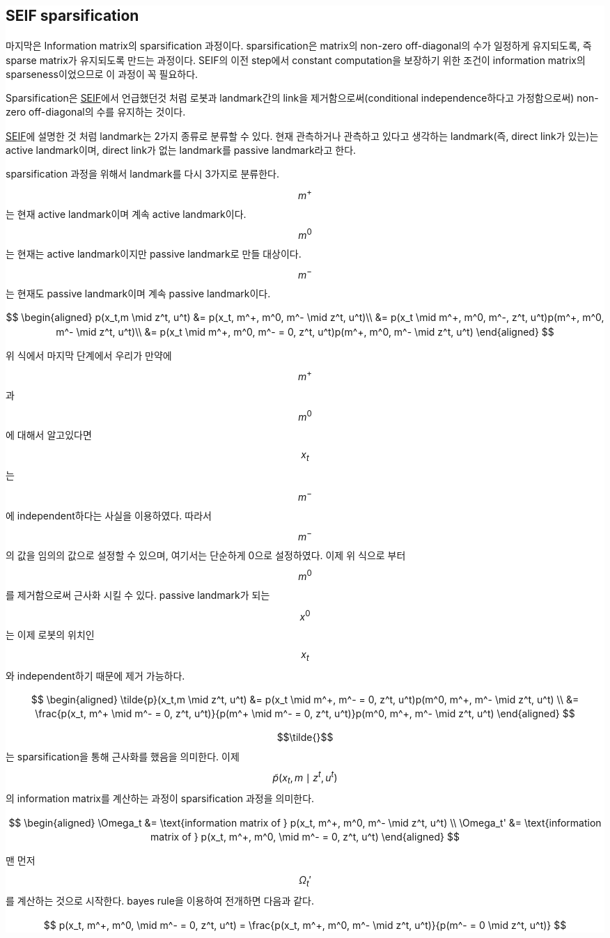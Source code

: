 ## SEIF sparsification

마지막은 Information matrix의 sparsification 과정이다. sparsification은 matrix의 non-zero off-diagonal의 수가 일정하게 유지되도록, 즉 sparse matrix가 유지되도록 만드는 과정이다. SEIF의 이전 step에서 constant computation을 보장하기 위한 조건이 information matrix의 sparseness이었으므로 이 과정이 꼭 필요하다.

Sparsification은 [SEIF](http://jinyongjeong.github.io/2017/02/19/lec08_SEIF/)에서 언급했던것 처럼 로봇과 landmark간의 link을 제거함으로써(conditional independence하다고 가정함으로써) non-zero off-diagonal의 수를 유지하는 것이다.

[SEIF](http://jinyongjeong.github.io/2017/02/19/lec08_SEIF/)에 설명한 것 처럼 landmark는 2가지 종류로 분류할 수 있다. 현재 관측하거나 관측하고 있다고 생각하는 landmark(즉, direct link가 있는)는 active landmark이며, direct link가 없는 landmark를 passive landmark라고 한다.

sparsification 과정을 위해서 landmark를 다시 3가지로 분류한다. $$m^{+}$$는 현재 active landmark이며
계속 active landmark이다. $$m^0$$는 현재는 active landmark이지만 passive landmark로 만들 대상이다. $$m^-$$는 현재도 passive landmark이며 계속 passive landmark이다.

$$
\begin{aligned}
p(x_t,m \mid z^t, u^t) &= p(x_t, m^+, m^0, m^- \mid z^t, u^t)\\
                       &= p(x_t \mid m^+, m^0, m^-, z^t, u^t)p(m^+, m^0, m^- \mid z^t, u^t)\\
                       &= p(x_t \mid m^+, m^0, m^- = 0, z^t, u^t)p(m^+, m^0, m^- \mid z^t, u^t)
\end{aligned}
$$

위 식에서 마지막 단계에서 우리가 만약에 $$m^+$$과 $$m^0$$에 대해서 알고있다면 $$x_t$$는 $$m^-$$에 independent하다는 사실을 이용하였다. 따라서 $$m^-$$의 값을 임의의 값으로 설정할 수 있으며, 여기서는 단순하게 0으로 설정하였다. 이제 위 식으로 부터 $$m^0$$를 제거함으로써 근사화 시킬 수 있다. passive landmark가 되는 $$x^0$$는 이제 로봇의 위치인 $$x_t$$와 independent하기 때문에 제거 가능하다.

$$
\begin{aligned}
\tilde{p}(x_t,m \mid z^t, u^t) &= p(x_t \mid m^+, m^- = 0, z^t, u^t)p(m^0, m^+, m^- \mid z^t, u^t) \\
                              &= \frac{p(x_t, m^+ \mid m^- = 0, z^t, u^t)}{p(m^+ \mid m^- = 0, z^t, u^t)}p(m^0, m^+, m^- \mid z^t, u^t)
\end{aligned}
$$

$$\tilde{}$$는 sparsification을 통해 근사화를 했음을 의미한다. 이제 $$\tilde{p}(x_t,m \mid z^t, u^t)$$의 information matrix를 계산하는 과정이 sparsification 과정을 의미한다.

$$
\begin{aligned}
\Omega_t &= \text{information matrix of } p(x_t, m^+, m^0, m^- \mid z^t, u^t) \\
\Omega_t' &=  \text{information matrix of } p(x_t, m^+, m^0, \mid m^- = 0, z^t, u^t)
\end{aligned}
$$

맨 먼저 $$\Omega_t'$$를 계산하는 것으로 시작한다. bayes rule을 이용하여 전개하면 다음과 같다.

$$
p(x_t, m^+, m^0, \mid m^- = 0, z^t, u^t) = \frac{p(x_t, m^+, m^0, m^- \mid z^t, u^t)}{p(m^- = 0 \mid z^t, u^t)}
$$
